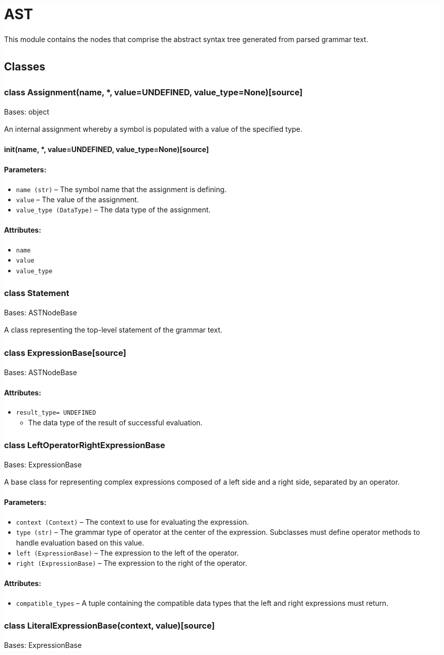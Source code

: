 # AST

This module contains the nodes that comprise the abstract syntax tree generated from parsed grammar text.

## Classes
### class Assignment(name, *, value=UNDEFINED, value_type=None)[source]
Bases: object

An internal assignment whereby a symbol is populated with a value of the specified type.

#### __init__(name, *, value=UNDEFINED, value_type=None)[source]
#### Parameters:
- `name (str)` – The symbol name that the assignment is defining.
- `value` – The value of the assignment.
- `value_type (DataType)` – The data type of the assignment.

#### Attributes:
- `name`
- `value`
- `value_type`
### class Statement
Bases: ASTNodeBase

A class representing the top-level statement of the grammar text.
### class ExpressionBase[source]
Bases: ASTNodeBase

#### Attributes:
- `result_type= UNDEFINED`
  - The data type of the result of successful evaluation.
### class LeftOperatorRightExpressionBase
Bases: ExpressionBase

A base class for representing complex expressions composed of a left side and a right side, separated by an operator.

#### Parameters:
- `context (Context)` – The context to use for evaluating the expression.
- `type (str)` – The grammar type of operator at the center of the expression. Subclasses must define operator methods to handle evaluation based on this value.
- `left (ExpressionBase)` – The expression to the left of the operator.
- `right (ExpressionBase)` – The expression to the right of the operator.

#### Attributes:
- `compatible_types` – A tuple containing the compatible data types that the left and right expressions must return.
### class LiteralExpressionBase(context, value)[source]
Bases: ExpressionBase
